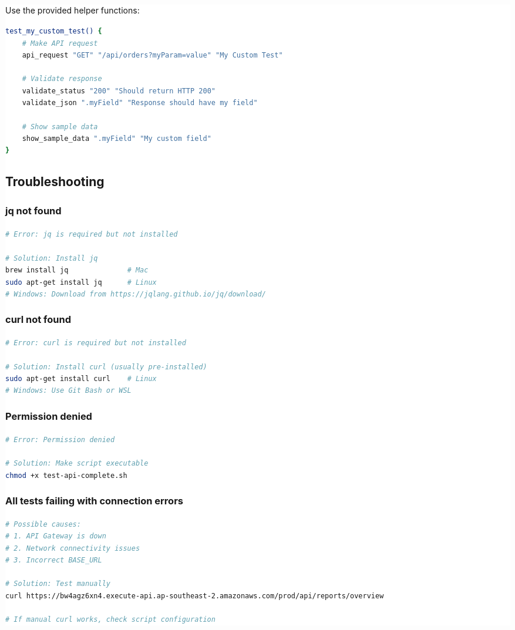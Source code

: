 Use the provided helper functions:

```bash
test_my_custom_test() {
    # Make API request
    api_request "GET" "/api/orders?myParam=value" "My Custom Test"

    # Validate response
    validate_status "200" "Should return HTTP 200"
    validate_json ".myField" "Response should have my field"

    # Show sample data
    show_sample_data ".myField" "My custom field"
}
```

## Troubleshooting

### jq not found
```bash
# Error: jq is required but not installed

# Solution: Install jq
brew install jq              # Mac
sudo apt-get install jq      # Linux
# Windows: Download from https://jqlang.github.io/jq/download/
```

### curl not found
```bash
# Error: curl is required but not installed

# Solution: Install curl (usually pre-installed)
sudo apt-get install curl    # Linux
# Windows: Use Git Bash or WSL
```

### Permission denied
```bash
# Error: Permission denied

# Solution: Make script executable
chmod +x test-api-complete.sh
```

### All tests failing with connection errors
```bash
# Possible causes:
# 1. API Gateway is down
# 2. Network connectivity issues
# 3. Incorrect BASE_URL

# Solution: Test manually
curl https://bw4agz6xn4.execute-api.ap-southeast-2.amazonaws.com/prod/api/reports/overview

# If manual curl works, check script configuration
```
